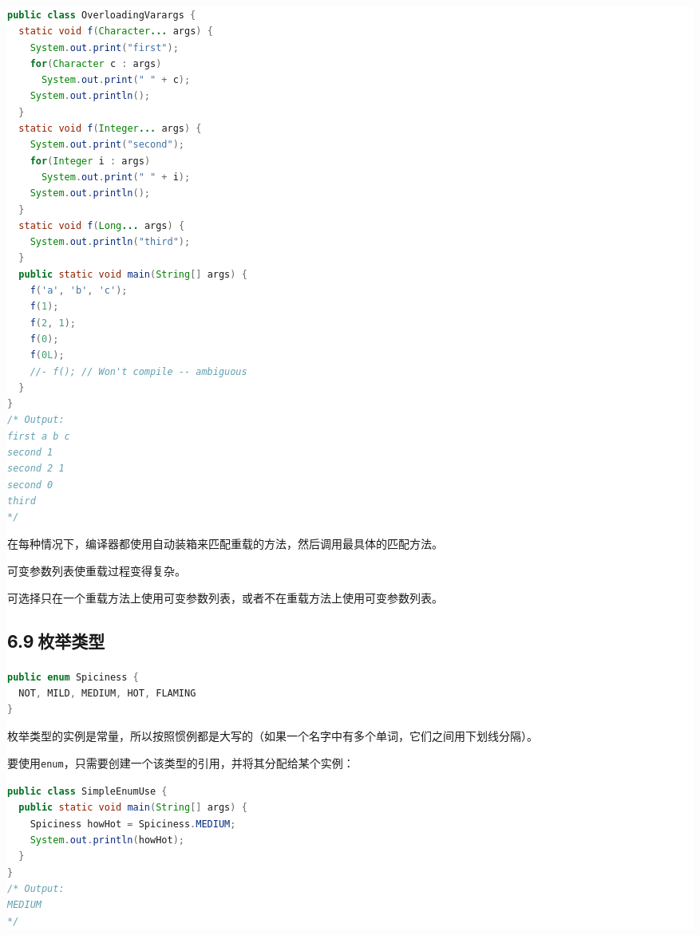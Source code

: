 ```java
public class OverloadingVarargs {
  static void f(Character... args) {
    System.out.print("first");
    for(Character c : args)
      System.out.print(" " + c);
    System.out.println();
  }
  static void f(Integer... args) {
    System.out.print("second");
    for(Integer i : args)
      System.out.print(" " + i);
    System.out.println();
  }
  static void f(Long... args) {
    System.out.println("third");
  }
  public static void main(String[] args) {
    f('a', 'b', 'c');
    f(1);
    f(2, 1);
    f(0);
    f(0L);
    //- f(); // Won't compile -- ambiguous
  }
}
/* Output:
first a b c
second 1
second 2 1
second 0
third
*/
```

在每种情况下，编译器都使用自动装箱来匹配重载的方法，然后调用最具体的匹配方法。

可变参数列表使重载过程变得复杂。

可选择只在一个重载方法上使用可变参数列表，或者不在重载方法上使用可变参数列表。

## 6.9 枚举类型

```java
public enum Spiciness {
  NOT, MILD, MEDIUM, HOT, FLAMING
}
```

枚举类型的实例是常量，所以按照惯例都是大写的（如果一个名字中有多个单词，它们之间用下划线分隔）。

要使用`enum`，只需要创建一个该类型的引用，并将其分配给某个实例：

```java
public class SimpleEnumUse {
  public static void main(String[] args) {
    Spiciness howHot = Spiciness.MEDIUM;
    System.out.println(howHot);
  }
}
/* Output:
MEDIUM
*/
```
